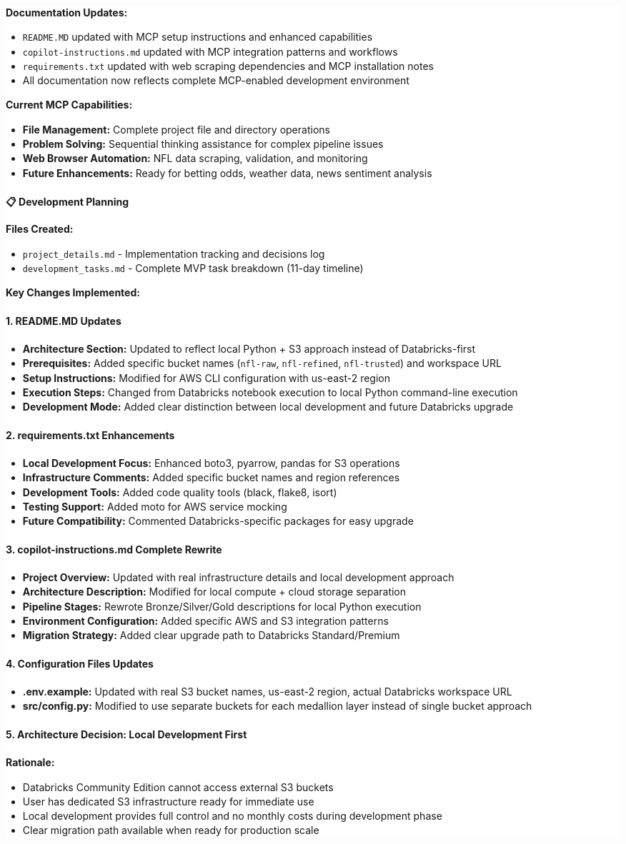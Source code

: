 **Documentation Updates:**
- `README.MD` updated with MCP setup instructions and enhanced capabilities
- `copilot-instructions.md` updated with MCP integration patterns and workflows
- `requirements.txt` updated with web scraping dependencies and MCP installation notes
- All documentation now reflects complete MCP-enabled development environment

**Current MCP Capabilities:**
- **File Management:** Complete project file and directory operations
- **Problem Solving:** Sequential thinking assistance for complex pipeline issues
- **Web Browser Automation:** NFL data scraping, validation, and monitoring
- **Future Enhancements:** Ready for betting odds, weather data, news sentiment analysis

#### 📋 Development Planning
**Files Created:**
- `project_details.md` - Implementation tracking and decisions log
- `development_tasks.md` - Complete MVP task breakdown (11-day timeline)

**Key Changes Implemented:**

#### 1. README.MD Updates
- **Architecture Section:** Updated to reflect local Python + S3 approach instead of Databricks-first
- **Prerequisites:** Added specific bucket names (`nfl-raw`, `nfl-refined`, `nfl-trusted`) and workspace URL
- **Setup Instructions:** Modified for AWS CLI configuration with us-east-2 region
- **Execution Steps:** Changed from Databricks notebook execution to local Python command-line execution
- **Development Mode:** Added clear distinction between local development and future Databricks upgrade

#### 2. requirements.txt Enhancements  
- **Local Development Focus:** Enhanced boto3, pyarrow, pandas for S3 operations
- **Infrastructure Comments:** Added specific bucket names and region references
- **Development Tools:** Added code quality tools (black, flake8, isort)
- **Testing Support:** Added moto for AWS service mocking
- **Future Compatibility:** Commented Databricks-specific packages for easy upgrade

#### 3. copilot-instructions.md Complete Rewrite
- **Project Overview:** Updated with real infrastructure details and local development approach
- **Architecture Description:** Modified for local compute + cloud storage separation
- **Pipeline Stages:** Rewrote Bronze/Silver/Gold descriptions for local Python execution
- **Environment Configuration:** Added specific AWS and S3 integration patterns
- **Migration Strategy:** Added clear upgrade path to Databricks Standard/Premium

#### 4. Configuration Files Updates
- **.env.example:** Updated with real S3 bucket names, us-east-2 region, actual Databricks workspace URL
- **src/config.py:** Modified to use separate buckets for each medallion layer instead of single bucket approach

#### 5. Architecture Decision: Local Development First
**Rationale:**
- Databricks Community Edition cannot access external S3 buckets
- User has dedicated S3 infrastructure ready for immediate use
- Local development provides full control and no monthly costs during development phase
- Clear migration path available when ready for production scale
